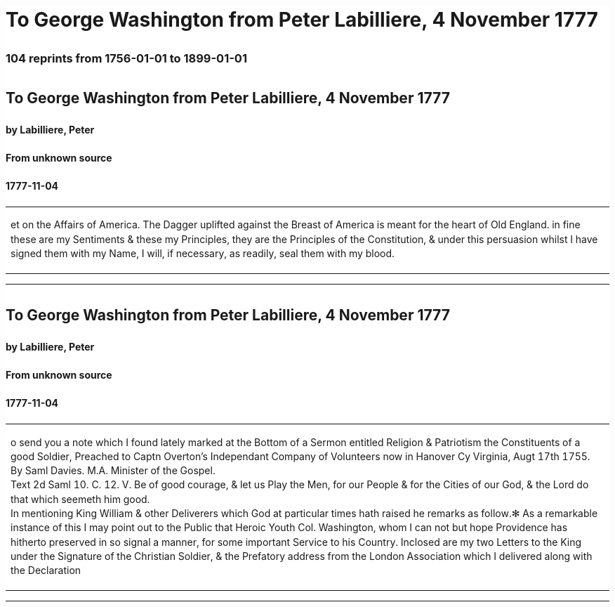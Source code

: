 
# To George Washington from Peter Labilliere, 4 November 1777

### 104 reprints from 1756-01-01 to 1899-01-01

## To George Washington from Peter Labilliere, 4 November 1777

#### by Labilliere, Peter

#### From unknown source

#### 1777-11-04

<table style="width: 100%;"><tr><td style="width: 50%">

et on the Affairs of America. The Dagger uplifted against the Breast of America is meant for the heart of Old England. in fine these are my Sentiments &amp; these my Principles, they are the Principles of the Constitution, &amp; under this persuasion whilst I have signed them with my Name, I will, if necessary, as readily, seal them with my blood.
</td></tr></table>

---

## To George Washington from Peter Labilliere, 4 November 1777

#### by Labilliere, Peter

#### From unknown source

#### 1777-11-04

<table style="width: 100%;"><tr><td style="width: 50%">

o send you a note which I found lately marked at the Bottom of a Sermon entitled Religion &amp; Patriotism the Constituents of a good Soldier, Preached to Captn Overton’s Independant Company of Volunteers now in Hanover Cy Virginia, Augt 17th 1755. By Saml Davies. M.A. Minister of the Gospel.  
Text 2d Saml 10. C. 12. V. Be of good courage, &amp; let us Play the Men, for our People &amp; for the Cities of our God, &amp; the Lord do that which seemeth him good.  
In mentioning King William &amp; other Deliverers which God at particular times hath raised he remarks as follow.✻ As a remarkable instance of this I may point out to the Public that Heroic Youth Col. Washington, whom I can not but hope Providence has hitherto preserved in so signal a manner, for some important Service to his Country. Inclosed are my two Letters to the King under the Signature of the Christian Soldier, &amp; the Prefatory address from the London Association which I delivered along with the Declaration
</td></tr></table>

---
